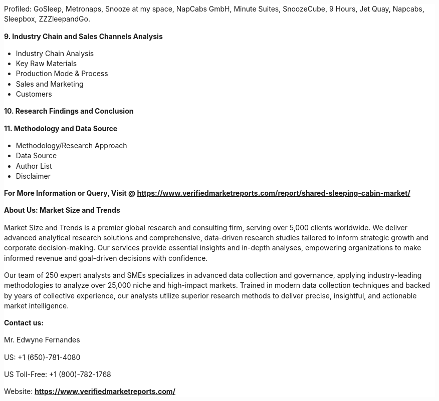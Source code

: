Profiled: GoSleep, Metronaps, Snooze at my space, NapCabs GmbH, Minute Suites, SnoozeCube, 9 Hours, Jet Quay, Napcabs, Sleepbox, ZZZleepandGo.</strong></p><p><strong>9. Industry Chain and Sales Channels Analysis</strong></p><ul><li>Industry Chain Analysis</li><li>Key Raw Materials</li><li>Production Mode &amp; Process</li><li>Sales and Marketing</li><li>Customers</li></ul><p><strong>10. Research Findings and Conclusion</strong></p><p><strong>11. Methodology and Data Source</strong></p><ul><li>Methodology/Research Approach</li><li>Data Source</li><li>Author List</li><li>Disclaimer</li></ul></p><p><strong>For More Information or Query, Visit @ <a href="https://www.verifiedmarketreports.com/report/shared-sleeping-cabin-market/">https://www.verifiedmarketreports.com/report/shared-sleeping-cabin-market/</a></strong></p><p><strong>About Us: Market Size and Trends</strong></p><p>Market Size and Trends is a premier global research and consulting firm, serving over 5,000 clients worldwide. We deliver advanced analytical research solutions and comprehensive, data-driven research studies tailored to inform strategic growth and corporate decision-making. Our services provide essential insights and in-depth analyses, empowering organizations to make informed revenue and goal-driven decisions with confidence.</p><p>Our team of 250 expert analysts and SMEs specializes in advanced data collection and governance, applying industry-leading methodologies to analyze over 25,000 niche and high-impact markets. Trained in modern data collection techniques and backed by years of collective experience, our analysts utilize superior research methods to deliver precise, insightful, and actionable market intelligence.</p><p><strong>Contact us:</strong></p><p>Mr. Edwyne Fernandes</p><p>US: +1 (650)-781-4080</p><p>US Toll-Free: +1 (800)-782-1768</p><p>Website: <strong><a href="https://www.verifiedmarketreports.com/">https://www.verifiedmarketreports.com/</a></strong></p>
